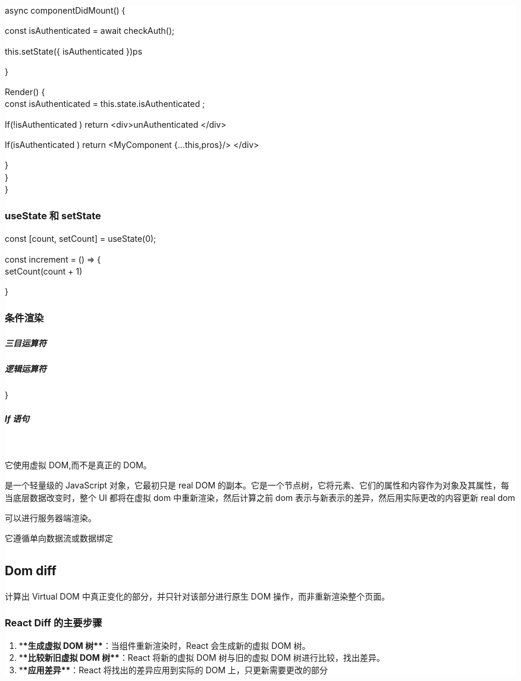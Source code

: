 async componentDidMount() {

const isAuthenticated = await checkAuth();

this.setState({ isAuthenticated })ps

}

Render() {  
const isAuthenticated = this.state.isAuthenticated ;

If(!isAuthenticated ) return &lt;div&gt;unAuthenticated &lt;/div&gt;

If(isAuthenticated ) return &lt;MyComponent {...this,pros}/&gt; &lt;/div&gt;

}  
}  
}

### useState 和 setState

const \[count, setCount\] = useState(0);

const increment = () => {  
setCount(count + 1)

}

### 条件渲染

##### 三目运算符

##### 逻辑运算符

}

##### If 语句

<br/>

它使用虚拟 DOM,而不是真正的 DOM。

是一个轻量级的 JavaScript 对象，它最初只是 real DOM 的副本。它是一个节点树，它将元素、它们的属性和内容作为对象及其属性，每当底层数据改变时，整个 UI 都将在虚拟 dom 中重新渲染，然后计算之前 dom 表示与新表示的差异，然后用实际更改的内容更新 real dom

可以进行服务器端渲染。

它遵循单向数据流或数据绑定

## Dom diff

计算出 Virtual DOM 中真正变化的部分，并只针对该部分进行原生 DOM 操作，而非重新渲染整个页面。

### **React Diff 的主要步骤**

1. \***\*生成虚拟 DOM 树\*\***：当组件重新渲染时，React 会生成新的虚拟 DOM 树。
2. \***\*比较新旧虚拟 DOM 树\*\***：React 将新的虚拟 DOM 树与旧的虚拟 DOM 树进行比较，找出差异。
3. \***\*应用差异\*\***：React 将找出的差异应用到实际的 DOM 上，只更新需要更改的部分

